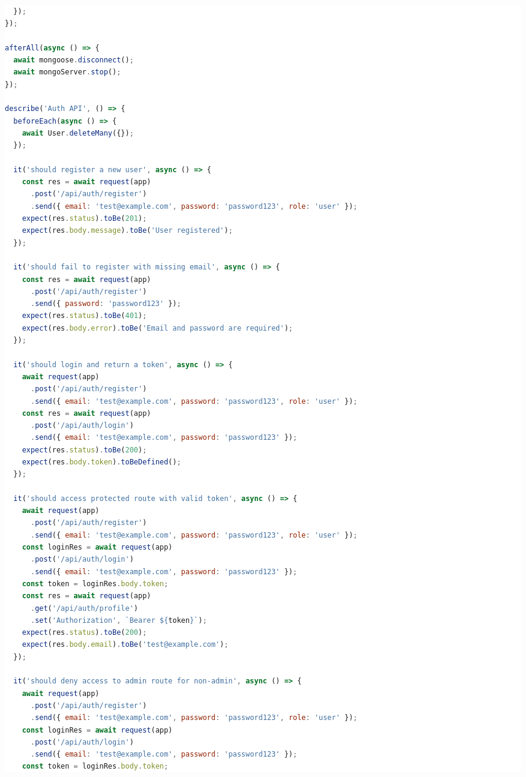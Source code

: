 ```javascript
  });
});

afterAll(async () => {
  await mongoose.disconnect();
  await mongoServer.stop();
});

describe('Auth API', () => {
  beforeEach(async () => {
    await User.deleteMany({});
  });

  it('should register a new user', async () => {
    const res = await request(app)
      .post('/api/auth/register')
      .send({ email: 'test@example.com', password: 'password123', role: 'user' });
    expect(res.status).toBe(201);
    expect(res.body.message).toBe('User registered');
  });

  it('should fail to register with missing email', async () => {
    const res = await request(app)
      .post('/api/auth/register')
      .send({ password: 'password123' });
    expect(res.status).toBe(401);
    expect(res.body.error).toBe('Email and password are required');
  });

  it('should login and return a token', async () => {
    await request(app)
      .post('/api/auth/register')
      .send({ email: 'test@example.com', password: 'password123', role: 'user' });
    const res = await request(app)
      .post('/api/auth/login')
      .send({ email: 'test@example.com', password: 'password123' });
    expect(res.status).toBe(200);
    expect(res.body.token).toBeDefined();
  });

  it('should access protected route with valid token', async () => {
    await request(app)
      .post('/api/auth/register')
      .send({ email: 'test@example.com', password: 'password123', role: 'user' });
    const loginRes = await request(app)
      .post('/api/auth/login')
      .send({ email: 'test@example.com', password: 'password123' });
    const token = loginRes.body.token;
    const res = await request(app)
      .get('/api/auth/profile')
      .set('Authorization', `Bearer ${token}`);
    expect(res.status).toBe(200);
    expect(res.body.email).toBe('test@example.com');
  });

  it('should deny access to admin route for non-admin', async () => {
    await request(app)
      .post('/api/auth/register')
      .send({ email: 'test@example.com', password: 'password123', role: 'user' });
    const loginRes = await request(app)
      .post('/api/auth/login')
      .send({ email: 'test@example.com', password: 'password123' });
    const token = loginRes.body.token;
```